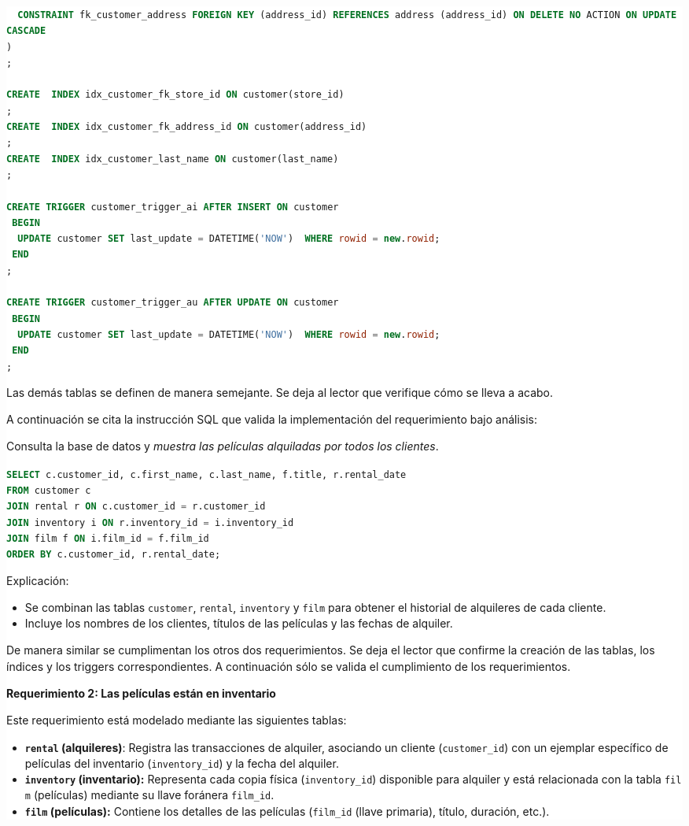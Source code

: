    ```sql
     CONSTRAINT fk_customer_address FOREIGN KEY (address_id) REFERENCES address (address_id) ON DELETE NO ACTION ON UPDATE CASCADE
   )
   ;

   CREATE  INDEX idx_customer_fk_store_id ON customer(store_id)
   ;
   CREATE  INDEX idx_customer_fk_address_id ON customer(address_id)
   ;
   CREATE  INDEX idx_customer_last_name ON customer(last_name)
   ;

   CREATE TRIGGER customer_trigger_ai AFTER INSERT ON customer
    BEGIN
     UPDATE customer SET last_update = DATETIME('NOW')  WHERE rowid = new.rowid;
    END
   ;
   
   CREATE TRIGGER customer_trigger_au AFTER UPDATE ON customer
    BEGIN
     UPDATE customer SET last_update = DATETIME('NOW')  WHERE rowid = new.rowid;
    END
   ;
   ``` 

   Las demás tablas se definen de manera semejante. Se deja al lector que verifique cómo se lleva a acabo.
  
   A continuación se cita la instrucción SQL que valida la implementación del requerimiento bajo análisis: 
  
   Consulta la base de datos y *muestra las películas alquiladas por todos los clientes*.

   ```sql
   SELECT c.customer_id, c.first_name, c.last_name, f.title, r.rental_date
   FROM customer c
   JOIN rental r ON c.customer_id = r.customer_id
   JOIN inventory i ON r.inventory_id = i.inventory_id
   JOIN film f ON i.film_id = f.film_id
   ORDER BY c.customer_id, r.rental_date;
   ```

   Explicación: 
   - Se combinan las tablas `customer`, `rental`, `inventory` y `film` para obtener el historial de alquileres de cada cliente.
   - Incluye los nombres de los clientes, títulos de las películas y las fechas de alquiler.

   De manera similar se cumplimentan los otros dos requerimientos. Se deja el lector que confirme la creación de las tablas, los índices y los triggers correspondientes. A continuación sólo se valida el cumplimiento de los requerimientos. 
  
**Requerimiento 2: Las películas están en inventario**

   Este requerimiento está modelado mediante las siguientes tablas:
   - **`rental` (alquileres)**: Registra las transacciones de alquiler, asociando un cliente (`customer_id`) con un ejemplar específico de películas del inventario (`inventory_id`) y la fecha del alquiler.
   - **`inventory` (inventario):** Representa cada copia física (`inventory_id`) disponible para alquiler y está relacionada con la tabla `film` (películas) mediante su llave foránera `film_id`.
   - **`film` (películas):** Contiene los detalles de las películas (`film_id` (llave primaria), título, duración, etc.).
